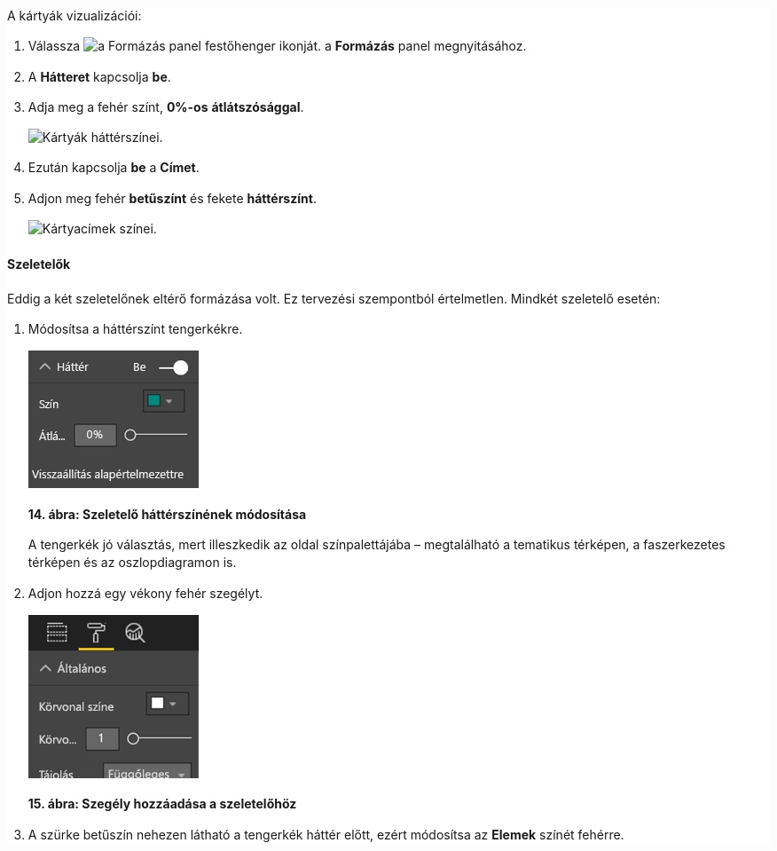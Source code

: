 A kártyák vizualizációi:

1. Válassza ![a Formázás panel festőhenger ikonját.](media/power-bi-visualization-best-practices/power-bi-paint-roller.png) a **Formázás** panel megnyitásához.

1. A **Hátteret** kapcsolja **be**.

1. Adja meg a fehér színt, **0%-os** **átlátszósággal**.

    ![Kártyák háttérszínei.](media/power-bi-visualization-best-practices/power-bi-card-background.png)

1. Ezután kapcsolja **be** a **Címet**.

1. Adjon meg fehér **betűszínt** és fekete **háttérszínt**.

    ![Kártyacímek színei.](media/power-bi-visualization-best-practices/power-bi-card-title.png)

#### <a name="slicers"></a>Szeletelők

Eddig a két szeletelőnek eltérő formázása volt. Ez tervezési szempontból értelmetlen. Mindkét szeletelő esetén: 

1. Módosítsa a háttérszínt tengerkékre.

    ![Szeletelő háttérszínének módosítása.](media/power-bi-visualization-best-practices/power-bi-slicer-background.png)

    **14. ábra: Szeletelő háttérszínének módosítása**

    A tengerkék jó választás, mert illeszkedik az oldal színpalettájába – megtalálható a tematikus térképen, a faszerkezetes térképen és az oszlopdiagramon is.

1. Adjon hozzá egy vékony fehér szegélyt.

    ![Szegély hozzáadása a szeletelőhöz.](media/power-bi-visualization-best-practices/power-bi-slicer-outline.png)

    **15. ábra: Szegély hozzáadása a szeletelőhöz**

1. A szürke betűszín nehezen látható a tengerkék háttér előtt, ezért módosítsa az **Elemek** színét fehérre.
